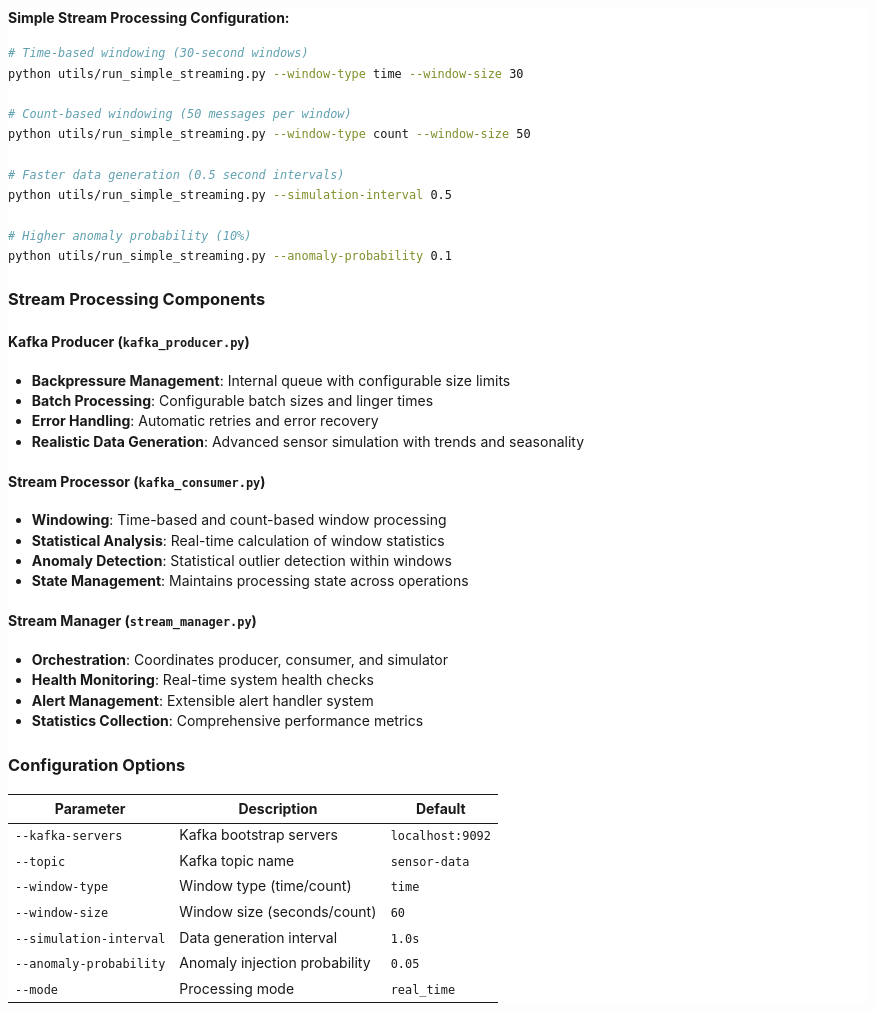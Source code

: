 **Simple Stream Processing Configuration:**
   ```bash
   # Time-based windowing (30-second windows)
   python utils/run_simple_streaming.py --window-type time --window-size 30
   
   # Count-based windowing (50 messages per window)
   python utils/run_simple_streaming.py --window-type count --window-size 50
   
   # Faster data generation (0.5 second intervals)
   python utils/run_simple_streaming.py --simulation-interval 0.5
   
   # Higher anomaly probability (10%)
   python utils/run_simple_streaming.py --anomaly-probability 0.1
   ```

### Stream Processing Components

#### Kafka Producer (`kafka_producer.py`)
- **Backpressure Management**: Internal queue with configurable size limits
- **Batch Processing**: Configurable batch sizes and linger times
- **Error Handling**: Automatic retries and error recovery
- **Realistic Data Generation**: Advanced sensor simulation with trends and seasonality

#### Stream Processor (`kafka_consumer.py`)
- **Windowing**: Time-based and count-based window processing
- **Statistical Analysis**: Real-time calculation of window statistics
- **Anomaly Detection**: Statistical outlier detection within windows
- **State Management**: Maintains processing state across operations

#### Stream Manager (`stream_manager.py`)
- **Orchestration**: Coordinates producer, consumer, and simulator
- **Health Monitoring**: Real-time system health checks
- **Alert Management**: Extensible alert handler system
- **Statistics Collection**: Comprehensive performance metrics

### Configuration Options

| Parameter | Description | Default |
|-----------|-------------|---------|
| `--kafka-servers` | Kafka bootstrap servers | `localhost:9092` |
| `--topic` | Kafka topic name | `sensor-data` |
| `--window-type` | Window type (time/count) | `time` |
| `--window-size` | Window size (seconds/count) | `60` |
| `--simulation-interval` | Data generation interval | `1.0s` |
| `--anomaly-probability` | Anomaly injection probability | `0.05` |
| `--mode` | Processing mode | `real_time` |
